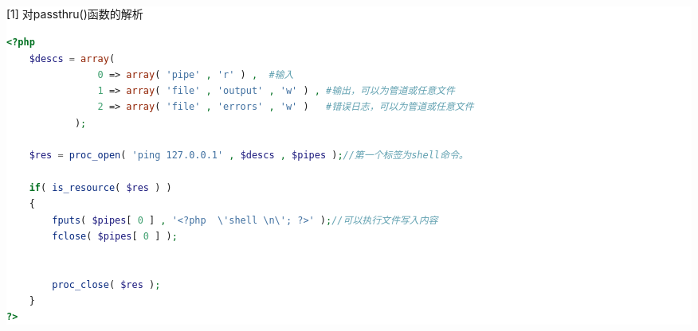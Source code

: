 
[1] 对passthru()函数的解析

```php
<?php
    $descs = array(
                0 => array( 'pipe' , 'r' ) ,  #输入
                1 => array( 'file' , 'output' , 'w' ) , #输出，可以为管道或任意文件
                2 => array( 'file' , 'errors' , 'w' )   #错误日志，可以为管道或任意文件
            );

    $res = proc_open( 'ping 127.0.0.1' , $descs , $pipes );//第一个标签为shell命令。

    if( is_resource( $res ) )
    {
        fputs( $pipes[ 0 ] , '<?php  \'shell \n\'; ?>' );//可以执行文件写入内容
        fclose( $pipes[ 0 ] );


        proc_close( $res );
    }
?>
```